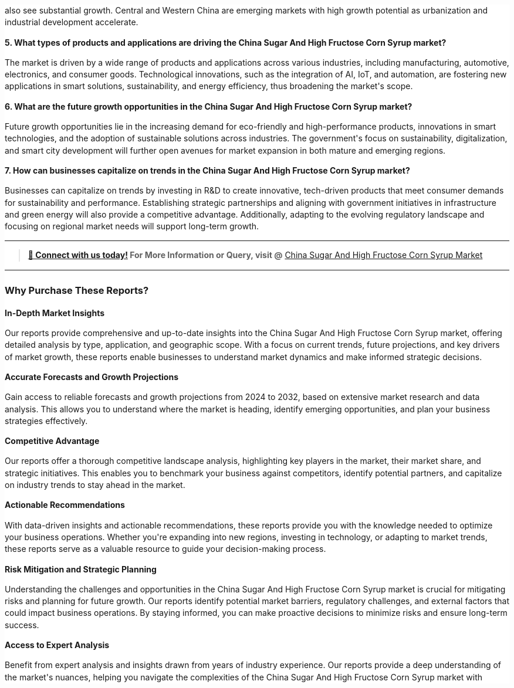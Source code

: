 also see substantial growth. Central and Western China are emerging markets with high growth potential as urbanization and industrial development accelerate.</p><p class="" data-start="1951" data-end="2402"><strong data-start="1951" data-end="2032">5. What types of products and applications are driving the China Sugar And High Fructose Corn Syrup market?</strong></p><p class="" data-start="1951" data-end="2402">The market is driven by a wide range of products and applications across various industries, including manufacturing, automotive, electronics, and consumer goods. Technological innovations, such as the integration of AI, IoT, and automation, are fostering new applications in smart solutions, sustainability, and energy efficiency, thus broadening the market's scope.</p><p class="" data-start="2404" data-end="2849"><strong data-start="2404" data-end="2477">6. What are the future growth opportunities in the China Sugar And High Fructose Corn Syrup market?</strong></p><p class="" data-start="2404" data-end="2849">Future growth opportunities lie in the increasing demand for eco-friendly and high-performance products, innovations in smart technologies, and the adoption of sustainable solutions across industries. The government's focus on sustainability, digitalization, and smart city development will further open avenues for market expansion in both mature and emerging regions.</p><p class="" data-start="2851" data-end="3371"><strong data-start="2851" data-end="2923">7. How can businesses capitalize on trends in the China Sugar And High Fructose Corn Syrup market?</strong></p><p class="" data-start="2851" data-end="3371">Businesses can capitalize on trends by investing in R&amp;D to create innovative, tech-driven products that meet consumer demands for sustainability and performance. Establishing strategic partnerships and aligning with government initiatives in infrastructure and green energy will also provide a competitive advantage. Additionally, adapting to the evolving regulatory landscape and focusing on regional market needs will support long-term growth.</p><hr /><blockquote><p><span class="font-[700]"><strong><a href="https://www.marketresearchintellect.com/product/global-sugar-and-high-fructose-corn-syrup-market/?utm_source=Linkedin&utm_medium=805">📩 Connect with us today!</a> For More Information or Query, visit&nbsp;@</strong>&nbsp;</span><span class="font-[700]"><a href="https://www.marketresearchintellect.com/product/global-sugar-and-high-fructose-corn-syrup-market/?utm_source=Linkedin&utm_medium=805" target="_blank" data-tracking-control-name="article-ssr-frontend-pulse_little-text-block" data-tracking-will-navigate="" data-test-link="">China Sugar And High Fructose Corn Syrup Market</a></span></p></blockquote><hr /><h3 class="" data-start="164" data-end="199"><strong data-start="168" data-end="199">Why Purchase These Reports?</strong></h3><p class="" data-start="201" data-end="575"><strong data-start="201" data-end="229">In-Depth Market Insights</strong></p><p class="" data-start="201" data-end="575">Our reports provide comprehensive and up-to-date insights into the China Sugar And High Fructose Corn Syrup market, offering detailed analysis by type, application, and geographic scope. With a focus on current trends, future projections, and key drivers of market growth, these reports enable businesses to understand market dynamics and make informed strategic decisions.</p><p class="" data-start="577" data-end="893"><strong data-start="577" data-end="622">Accurate Forecasts and Growth Projections</strong></p><p class="" data-start="577" data-end="893">Gain access to reliable forecasts and growth projections from 2024 to 2032, based on extensive market research and data analysis. This allows you to understand where the market is heading, identify emerging opportunities, and plan your business strategies effectively.</p><p class="" data-start="895" data-end="1227"><strong data-start="895" data-end="920">Competitive Advantage</strong></p><p class="" data-start="895" data-end="1227">Our reports offer a thorough competitive landscape analysis, highlighting key players in the market, their market share, and strategic initiatives. This enables you to benchmark your business against competitors, identify potential partners, and capitalize on industry trends to stay ahead in the market.</p><p class="" data-start="1229" data-end="1589"><strong data-start="1229" data-end="1259">Actionable Recommendations</strong></p><p class="" data-start="1229" data-end="1589">With data-driven insights and actionable recommendations, these reports provide you with the knowledge needed to optimize your business operations. Whether you're expanding into new regions, investing in technology, or adapting to market trends, these reports serve as a valuable resource to guide your decision-making process.</p><p class="" data-start="1591" data-end="2004"><strong data-start="1591" data-end="1633">Risk Mitigation and Strategic Planning</strong></p><p class="" data-start="1591" data-end="2004">Understanding the challenges and opportunities in the China Sugar And High Fructose Corn Syrup market is crucial for mitigating risks and planning for future growth. Our reports identify potential market barriers, regulatory challenges, and external factors that could impact business operations. By staying informed, you can make proactive decisions to minimize risks and ensure long-term success.</p><p class="" data-start="2006" data-end="2266"><strong data-start="2006" data-end="2035">Access to Expert Analysis</strong></p><p class="" data-start="2006" data-end="2266">Benefit from expert analysis and insights drawn from years of industry experience. Our reports provide a deep understanding of the market's nuances, helping you navigate the complexities of the China Sugar And High Fructose Corn Syrup market with